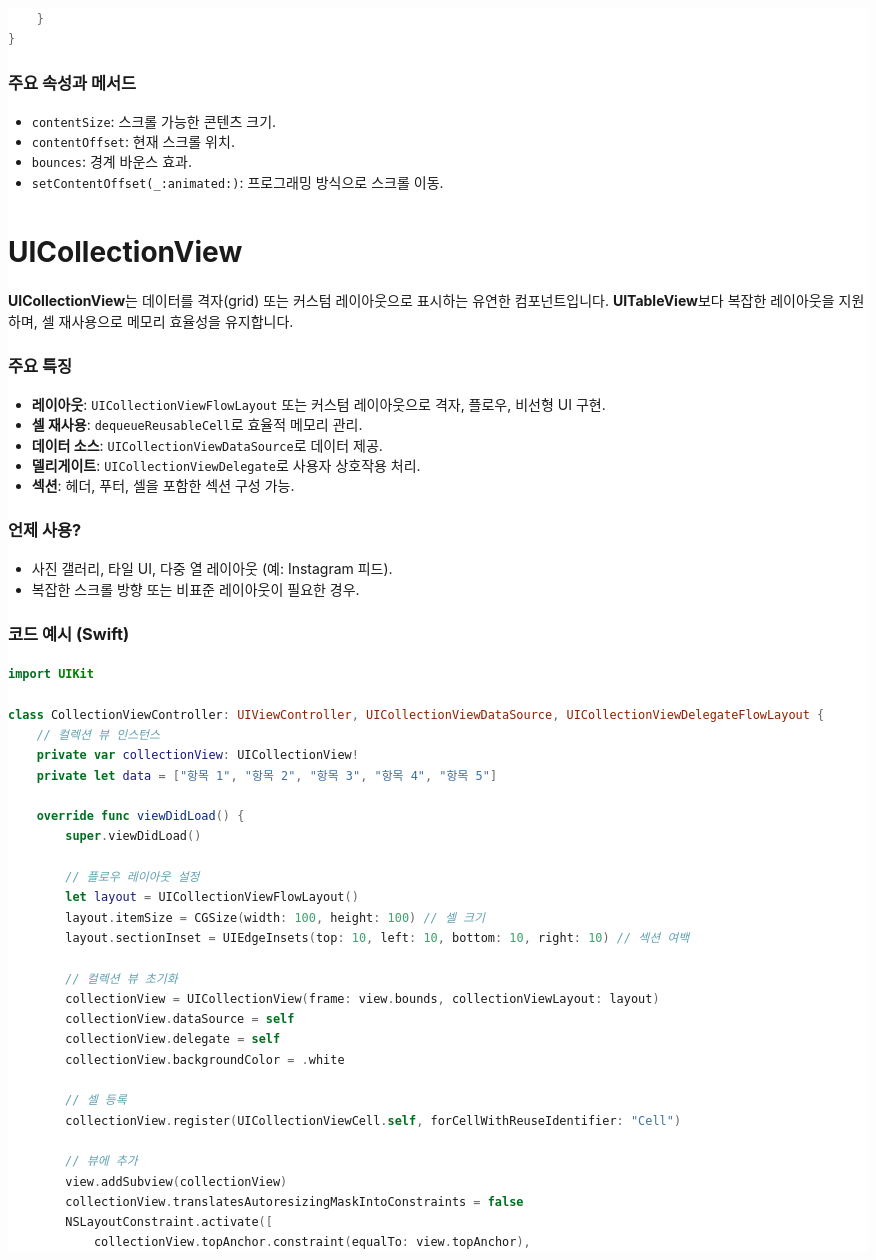 ```swift
    }
}

```

### 주요 속성과 메서드

- `contentSize`: 스크롤 가능한 콘텐츠 크기.
- `contentOffset`: 현재 스크롤 위치.
- `bounces`: 경계 바운스 효과.
- `setContentOffset(_:animated:)`: 프로그래밍 방식으로 스크롤 이동.

# UICollectionView

**UICollectionView**는 데이터를 격자(grid) 또는 커스텀 레이아웃으로 표시하는 유연한 컴포넌트입니다. **UITableView**보다 복잡한 레이아웃을 지원하며, 셀 재사용으로 메모리 효율성을 유지합니다.

### 주요 특징

- **레이아웃**: `UICollectionViewFlowLayout` 또는 커스텀 레이아웃으로 격자, 플로우, 비선형 UI 구현.
- **셀 재사용**: `dequeueReusableCell`로 효율적 메모리 관리.
- **데이터 소스**: `UICollectionViewDataSource`로 데이터 제공.
- **델리게이트**: `UICollectionViewDelegate`로 사용자 상호작용 처리.
- **섹션**: 헤더, 푸터, 셀을 포함한 섹션 구성 가능.

### 언제 사용?

- 사진 갤러리, 타일 UI, 다중 열 레이아웃 (예: Instagram 피드).
- 복잡한 스크롤 방향 또는 비표준 레이아웃이 필요한 경우.

### 코드 예시 (Swift)

```swift
import UIKit

class CollectionViewController: UIViewController, UICollectionViewDataSource, UICollectionViewDelegateFlowLayout {
    // 컬렉션 뷰 인스턴스
    private var collectionView: UICollectionView!
    private let data = ["항목 1", "항목 2", "항목 3", "항목 4", "항목 5"]

    override func viewDidLoad() {
        super.viewDidLoad()

        // 플로우 레이아웃 설정
        let layout = UICollectionViewFlowLayout()
        layout.itemSize = CGSize(width: 100, height: 100) // 셀 크기
        layout.sectionInset = UIEdgeInsets(top: 10, left: 10, bottom: 10, right: 10) // 섹션 여백

        // 컬렉션 뷰 초기화
        collectionView = UICollectionView(frame: view.bounds, collectionViewLayout: layout)
        collectionView.dataSource = self
        collectionView.delegate = self
        collectionView.backgroundColor = .white

        // 셀 등록
        collectionView.register(UICollectionViewCell.self, forCellWithReuseIdentifier: "Cell")

        // 뷰에 추가
        view.addSubview(collectionView)
        collectionView.translatesAutoresizingMaskIntoConstraints = false
        NSLayoutConstraint.activate([
            collectionView.topAnchor.constraint(equalTo: view.topAnchor),
```